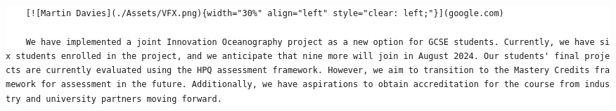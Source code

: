         [![Martin Davies](./Assets/VFX.png){width="30%" align="left" style="clear: left;"}](google.com)

        We have implemented a joint Innovation Oceanography project as a new option for GCSE students. Currently, we have six students enrolled in the project, and we anticipate that nine more will join in August 2024. Our students' final projects are currently evaluated using the HPQ assessment framework. However, we aim to transition to the Mastery Credits framework for assessment in the future. Additionally, we have aspirations to obtain accreditation for the course from industry and university partners moving forward.
